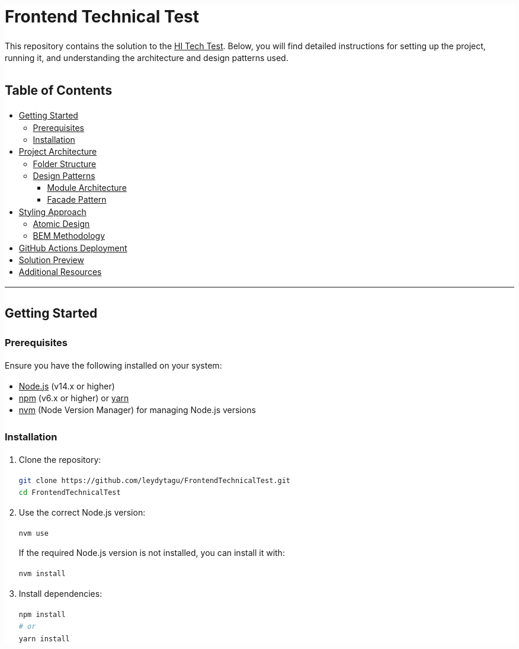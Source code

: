 # Frontend Technical Test

This repository contains the solution to the [HI Tech Test](https://github.com/Hello-Insight/hi-tech-test). Below, you will find detailed instructions for setting up the project, running it, and understanding the architecture and design patterns used.

## Table of Contents
- [Getting Started](#getting-started)
  - [Prerequisites](#prerequisites)
  - [Installation](#installation)
- [Project Architecture](#project-architecture)
  - [Folder Structure](#folder-structure)
  - [Design Patterns](#design-patterns)
    - [Module Architecture](#module-architecture)
    - [Facade Pattern](#facade-pattern)
- [Styling Approach](#styling-approach)
  - [Atomic Design](#atomic-design)
  - [BEM Methodology](#bem-methodology)
- [GitHub Actions Deployment](#github-actions-deployment)
- [Solution Preview](#solution-preview)
- [Additional Resources](#additional-resources)

---

## Getting Started

### Prerequisites
Ensure you have the following installed on your system:
- [Node.js](https://nodejs.org/) (v14.x or higher)
- [npm](https://www.npmjs.com/) (v6.x or higher) or [yarn](https://yarnpkg.com/)
- [nvm](https://github.com/nvm-sh/nvm) (Node Version Manager) for managing Node.js versions

### Installation

1. Clone the repository:
   ```bash
   git clone https://github.com/leydytagu/FrontendTechnicalTest.git
   cd FrontendTechnicalTest
   ```

2. Use the correct Node.js version:
   ```bash
   nvm use
   ```
   If the required Node.js version is not installed, you can install it with:
   ```bash
   nvm install
   ```

3. Install dependencies:
   ```bash
   npm install
   # or
   yarn install
   ```
